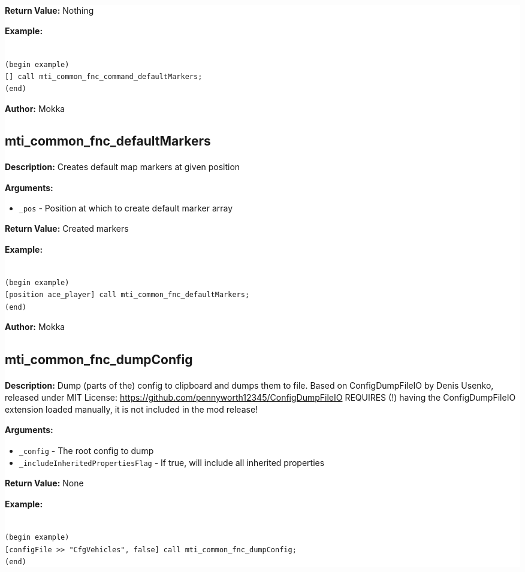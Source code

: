 **Return Value:** Nothing  

**Example:**
```

(begin example)
[] call mti_common_fnc_command_defaultMarkers;
(end)

```

**Author:** Mokka 

## mti_common_fnc_defaultMarkers

**Description:** Creates default map markers at given position  

**Arguments:**
- `_pos` - Position at which to create default marker array

**Return Value:** Created markers  

**Example:**
```

(begin example)
[position ace_player] call mti_common_fnc_defaultMarkers;
(end)

```

**Author:** Mokka 

## mti_common_fnc_dumpConfig

**Description:** Dump (parts of the) config to clipboard and dumps them to file. Based on ConfigDumpFileIO by Denis Usenko, released under MIT License: https://github.com/pennyworth12345/ConfigDumpFileIO  REQUIRES (!) having the ConfigDumpFileIO extension loaded manually, it is not included in the mod release!  

**Arguments:**
- `_config` - The root config to dump
- `_includeInheritedPropertiesFlag` - If true, will include all inherited properties

**Return Value:** None  

**Example:**
```

(begin example)
[configFile >> "CfgVehicles", false] call mti_common_fnc_dumpConfig;
(end)

```
